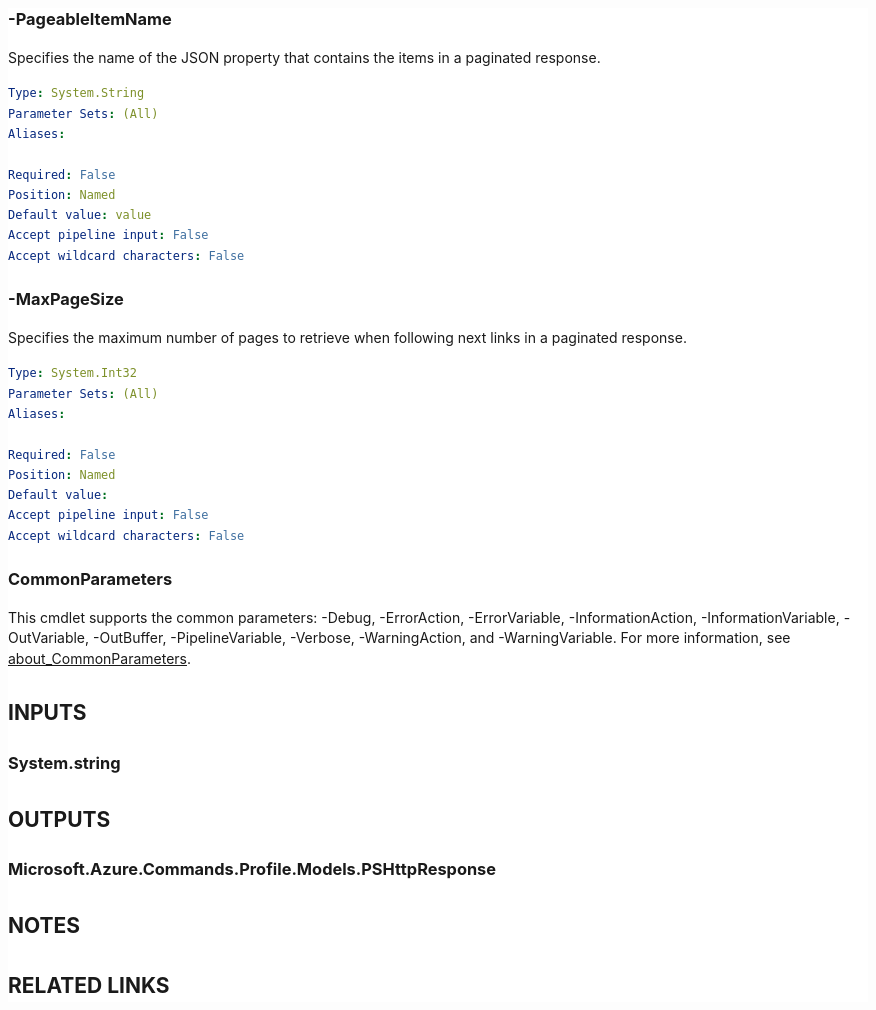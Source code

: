 ### -PageableItemName
Specifies the name of the JSON property that contains the items in a paginated response.

```yaml
Type: System.String
Parameter Sets: (All)
Aliases:

Required: False
Position: Named
Default value: value
Accept pipeline input: False
Accept wildcard characters: False
```

### -MaxPageSize
Specifies the maximum number of pages to retrieve when following next links in a paginated response.

```yaml
Type: System.Int32
Parameter Sets: (All)
Aliases:

Required: False
Position: Named
Default value:
Accept pipeline input: False
Accept wildcard characters: False
```


### CommonParameters
This cmdlet supports the common parameters: -Debug, -ErrorAction, -ErrorVariable, -InformationAction, -InformationVariable, -OutVariable, -OutBuffer, -PipelineVariable, -Verbose, -WarningAction, and -WarningVariable. For more information, see [about_CommonParameters](http://go.microsoft.com/fwlink/?LinkID=113216).

## INPUTS

### System.string

## OUTPUTS

### Microsoft.Azure.Commands.Profile.Models.PSHttpResponse

## NOTES

## RELATED LINKS
